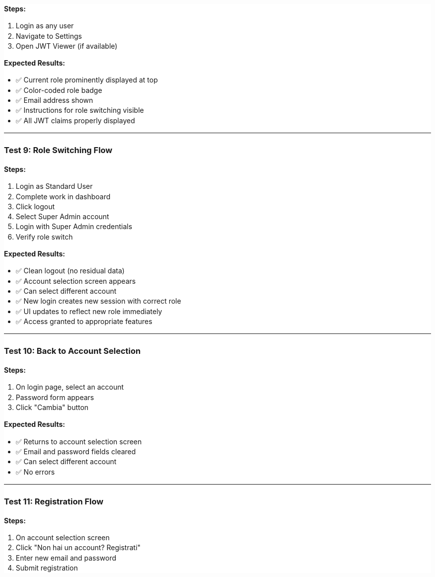 **Steps:**
1. Login as any user
2. Navigate to Settings
3. Open JWT Viewer (if available)

**Expected Results:**
- ✅ Current role prominently displayed at top
- ✅ Color-coded role badge
- ✅ Email address shown
- ✅ Instructions for role switching visible
- ✅ All JWT claims properly displayed

---

### Test 9: Role Switching Flow

**Steps:**
1. Login as Standard User
2. Complete work in dashboard
3. Click logout
4. Select Super Admin account
5. Login with Super Admin credentials
6. Verify role switch

**Expected Results:**
- ✅ Clean logout (no residual data)
- ✅ Account selection screen appears
- ✅ Can select different account
- ✅ New login creates new session with correct role
- ✅ UI updates to reflect new role immediately
- ✅ Access granted to appropriate features

---

### Test 10: Back to Account Selection

**Steps:**
1. On login page, select an account
2. Password form appears
3. Click "Cambia" button

**Expected Results:**
- ✅ Returns to account selection screen
- ✅ Email and password fields cleared
- ✅ Can select different account
- ✅ No errors

---

### Test 11: Registration Flow

**Steps:**
1. On account selection screen
2. Click "Non hai un account? Registrati"
3. Enter new email and password
4. Submit registration
